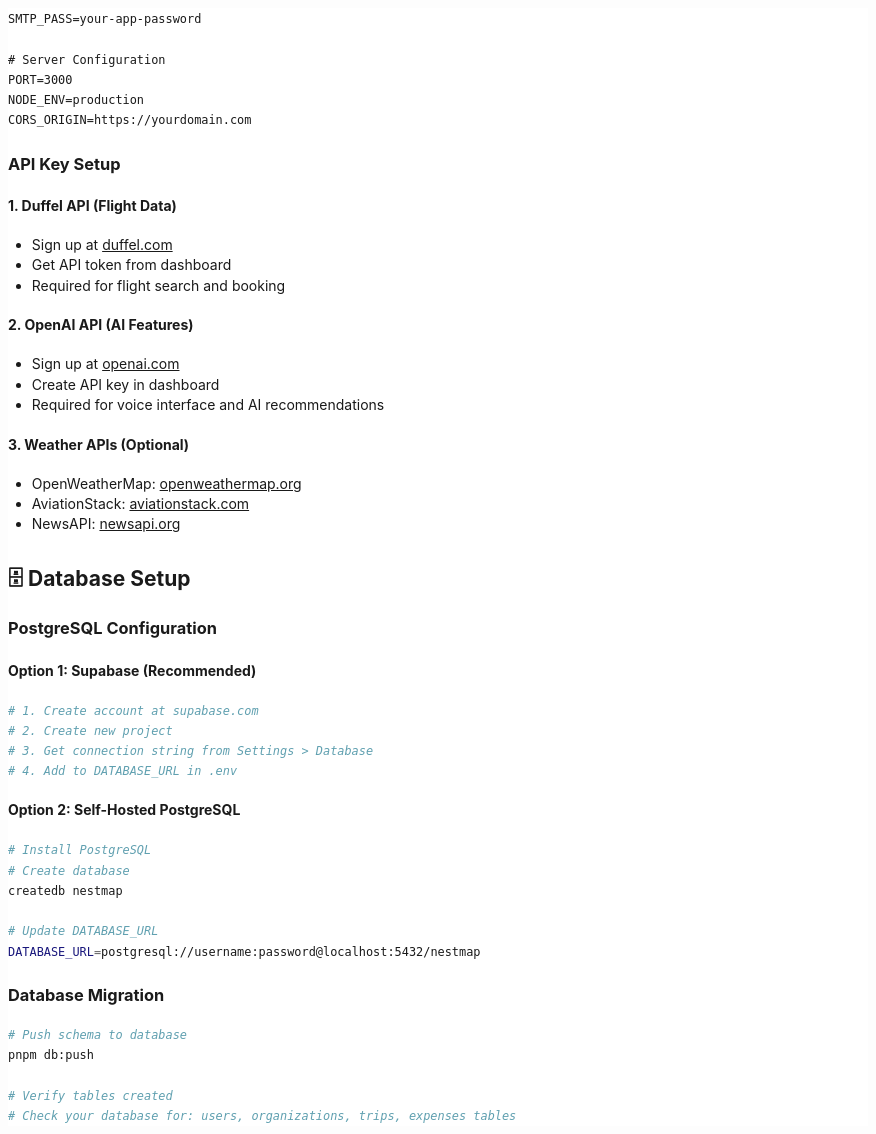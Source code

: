 ```env
SMTP_PASS=your-app-password

# Server Configuration
PORT=3000
NODE_ENV=production
CORS_ORIGIN=https://yourdomain.com
```

### **API Key Setup**

#### **1. Duffel API (Flight Data)**
- Sign up at [duffel.com](https://duffel.com)
- Get API token from dashboard
- Required for flight search and booking

#### **2. OpenAI API (AI Features)**
- Sign up at [openai.com](https://openai.com)
- Create API key in dashboard
- Required for voice interface and AI recommendations

#### **3. Weather APIs (Optional)**
- OpenWeatherMap: [openweathermap.org](https://openweathermap.org)
- AviationStack: [aviationstack.com](https://aviationstack.com)
- NewsAPI: [newsapi.org](https://newsapi.org)

## 🗄️ **Database Setup**

### **PostgreSQL Configuration**

#### **Option 1: Supabase (Recommended)**
```bash
# 1. Create account at supabase.com
# 2. Create new project
# 3. Get connection string from Settings > Database
# 4. Add to DATABASE_URL in .env
```

#### **Option 2: Self-Hosted PostgreSQL**
```bash
# Install PostgreSQL
# Create database
createdb nestmap

# Update DATABASE_URL
DATABASE_URL=postgresql://username:password@localhost:5432/nestmap
```

### **Database Migration**
```bash
# Push schema to database
pnpm db:push

# Verify tables created
# Check your database for: users, organizations, trips, expenses tables
```

